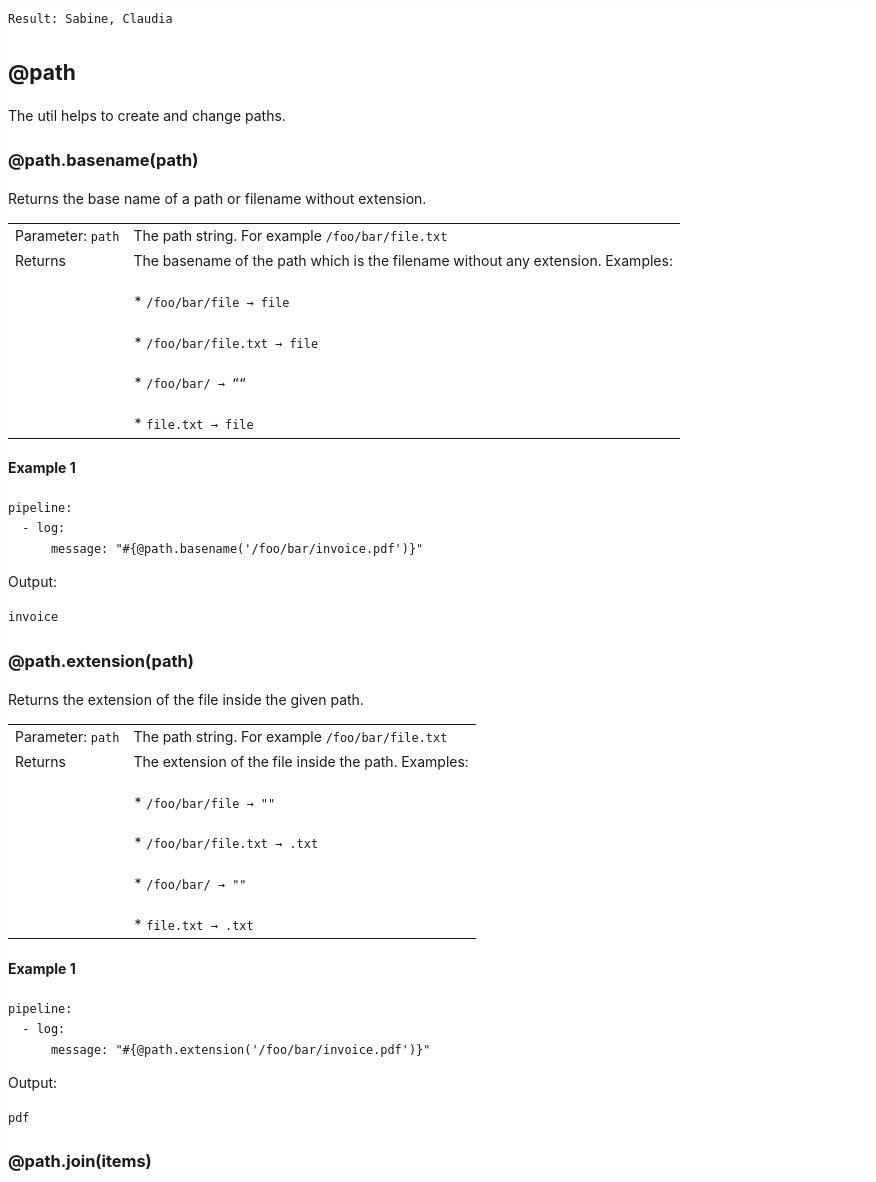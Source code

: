 ```
Result: Sabine, Claudia
```

## @path

The util helps to create and change paths.

### @path.basename(path)

Returns the base name of a path or filename without extension.

|     |                                                                                                                                                                                                                                      |
| --- |--------------------------------------------------------------------------------------------------------------------------------------------------------------------------------------------------------------------------------------|
| Parameter: `path` | The path string. For example `/foo/bar/file.txt`                                                                                                                                                                                     |
| Returns | The basename of the path which is the filename without any extension. Examples:<br/><br/>*   `/foo/bar/file → file`<br/>    <br/>*   `/foo/bar/file.txt → file`<br/>    <br/>*   `/foo/bar/ → ““`<br/>    <br/>*   `file.txt → file` |

#### Example 1

```
pipeline:
  - log: 
      message: "#{@path.basename('/foo/bar/invoice.pdf')}"
```

Output:

```
invoice
```

### @path.extension(path)

Returns the extension of the file inside the given path.

|     |                                                                                                                                                                                                         |
| --- |---------------------------------------------------------------------------------------------------------------------------------------------------------------------------------------------------------|
| Parameter: `path` | The path string. For example `/foo/bar/file.txt`                                                                                                                                                        |
| Returns | The extension of the file inside the path. Examples:<br/><br/>*   `/foo/bar/file → ""`<br/>    <br/>*   `/foo/bar/file.txt → .txt`<br/>    <br/>*   `/foo/bar/ → ""`<br/>    <br/>*   `file.txt → .txt` |

#### Example 1

```
pipeline:
  - log: 
      message: "#{@path.extension('/foo/bar/invoice.pdf')}"
```

Output:

```
pdf
```

### @path.join(items)
